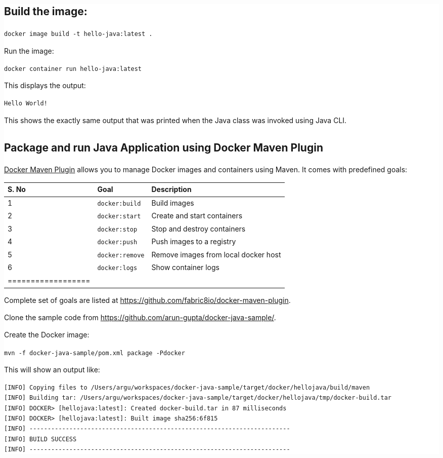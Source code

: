 ## Build the image:

```
docker image build -t hello-java:latest .
```
Run the image:

```
docker container run hello-java:latest
```

This displays the output:

```
Hello World!
```

This shows the exactly same output that was printed when the Java class was invoked using Java CLI.

## Package and run Java Application using Docker Maven Plugin

[Docker Maven Plugin](https://github.com/fabric8io/docker-maven-plugin) allows you to manage Docker images and containers using Maven. It comes with predefined goals:

| S. No | Goal | Description |
:------------ | :-------------| :-------------|
| 1| `docker:build` | Build images | 
| 2 |`docker:start` | Create and start containers| 
| 3 |`docker:stop` | Stop and destroy containers| 
| 4 |`docker:push` | Push images to a registry| 
| 5 |`docker:remove` | Remove images from local docker host| 
| 6 | `docker:logs` | Show container logs | 
|==================




Complete set of goals are listed at https://github.com/fabric8io/docker-maven-plugin.

Clone the sample code from https://github.com/arun-gupta/docker-java-sample/.

Create the Docker image:

```
mvn -f docker-java-sample/pom.xml package -Pdocker
```

This will show an output like:

```
[INFO] Copying files to /Users/argu/workspaces/docker-java-sample/target/docker/hellojava/build/maven
[INFO] Building tar: /Users/argu/workspaces/docker-java-sample/target/docker/hellojava/tmp/docker-build.tar
[INFO] DOCKER> [hellojava:latest]: Created docker-build.tar in 87 milliseconds
[INFO] DOCKER> [hellojava:latest]: Built image sha256:6f815
[INFO] ------------------------------------------------------------------------
[INFO] BUILD SUCCESS
[INFO] ------------------------------------------------------------------------
```

